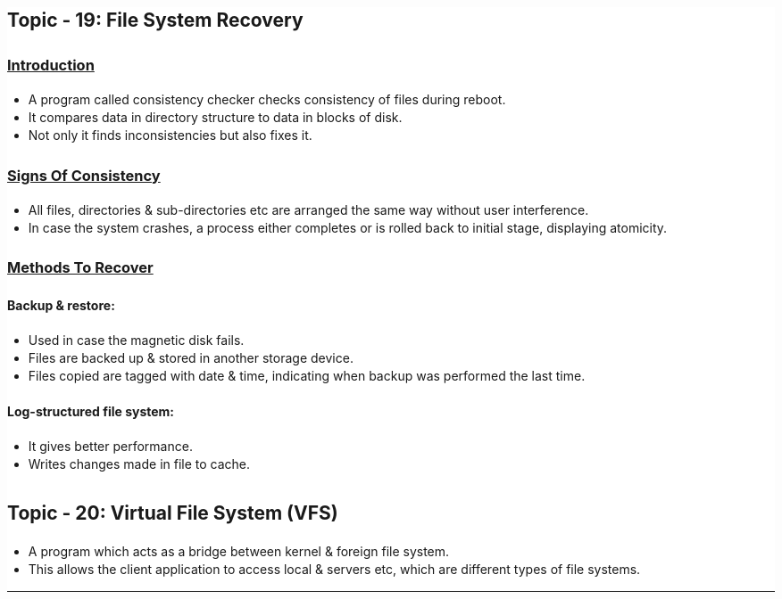 
## **Topic - 19: File System Recovery**

### <u>Introduction</u>

- A program called consistency checker checks consistency of files during reboot.
- It compares data in directory structure to data in blocks of disk.
- Not only it finds inconsistencies but also fixes it.


### <u>Signs Of Consistency</u>

- All files, directories & sub-directories etc are arranged the same way without user interference.
- In case the system crashes, a process either completes or is rolled back to initial stage, displaying atomicity.


### <u>Methods To Recover</u>

#### Backup & restore:

- Used in case the magnetic disk fails.
- Files are backed up & stored in another storage device.
- Files copied are tagged with date & time, indicating when backup was performed the last time.

#### Log-structured file system:

- It gives better performance.
- Writes changes made in file to cache.



## **Topic - 20: Virtual File System (VFS)**

- A program which acts as a bridge between kernel & foreign file system.
- This allows the client application to access local & servers etc, which are different types of file systems.

---
